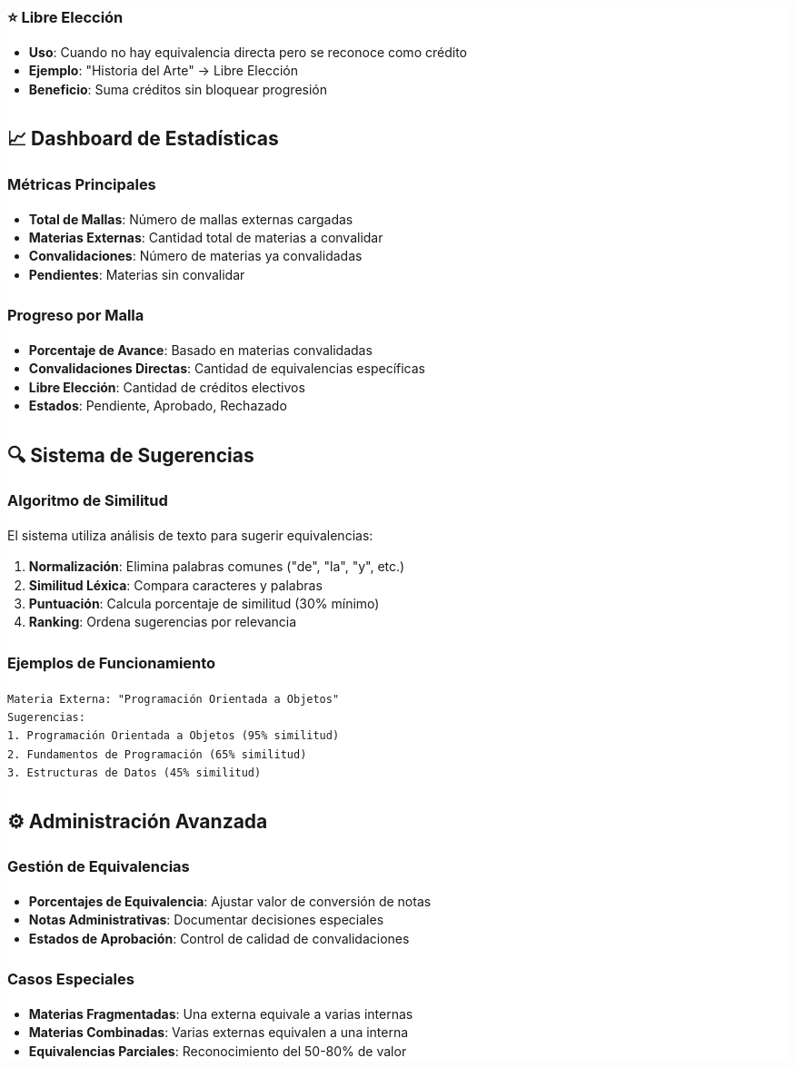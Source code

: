 ### ⭐ Libre Elección
- **Uso**: Cuando no hay equivalencia directa pero se reconoce como crédito
- **Ejemplo**: "Historia del Arte" → Libre Elección
- **Beneficio**: Suma créditos sin bloquear progresión

## 📈 Dashboard de Estadísticas

### Métricas Principales
- **Total de Mallas**: Número de mallas externas cargadas
- **Materias Externas**: Cantidad total de materias a convalidar
- **Convalidaciones**: Número de materias ya convalidadas
- **Pendientes**: Materias sin convalidar

### Progreso por Malla
- **Porcentaje de Avance**: Basado en materias convalidadas
- **Convalidaciones Directas**: Cantidad de equivalencias específicas
- **Libre Elección**: Cantidad de créditos electivos
- **Estados**: Pendiente, Aprobado, Rechazado

## 🔍 Sistema de Sugerencias

### Algoritmo de Similitud
El sistema utiliza análisis de texto para sugerir equivalencias:

1. **Normalización**: Elimina palabras comunes ("de", "la", "y", etc.)
2. **Similitud Léxica**: Compara caracteres y palabras
3. **Puntuación**: Calcula porcentaje de similitud (30% mínimo)
4. **Ranking**: Ordena sugerencias por relevancia

### Ejemplos de Funcionamiento
```
Materia Externa: "Programación Orientada a Objetos"
Sugerencias:
1. Programación Orientada a Objetos (95% similitud)
2. Fundamentos de Programación (65% similitud)
3. Estructuras de Datos (45% similitud)
```

## ⚙️ Administración Avanzada

### Gestión de Equivalencias
- **Porcentajes de Equivalencia**: Ajustar valor de conversión de notas
- **Notas Administrativas**: Documentar decisiones especiales
- **Estados de Aprobación**: Control de calidad de convalidaciones

### Casos Especiales
- **Materias Fragmentadas**: Una externa equivale a varias internas
- **Materias Combinadas**: Varias externas equivalen a una interna
- **Equivalencias Parciales**: Reconocimiento del 50-80% de valor
